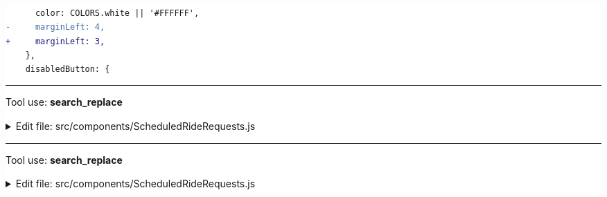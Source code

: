```diff
      color: COLORS.white || '#FFFFFF',
-     marginLeft: 4,
+     marginLeft: 3,
    },
    disabledButton: {
```

</details>

---

Tool use: **search_replace**


<details><summary>Edit file: src/components/ScheduledRideRequests.js</summary></details>

---

Tool use: **search_replace**


<details><summary>Edit file: src/components/ScheduledRideRequests.js</summary>

**Chunk 1**
Lines added: 1, lines removed: 1

```diff
@@ -262,5 +262,5 @@
          <View style={styles.requestDetails}>
            <View style={styles.detailRow}>
-             <Ionicons name="location" size={16} color={COLORS.textSecondary} />
+             <Ionicons name="location" size={14} color={COLORS.textSecondary} />
              <Text style={styles.detailText} numberOfLines={1}>
                {request.pickupLocation?.address || request.pickup?.address || request.pickup}
```

**Chunk 2**
Lines added: 1, lines removed: 1

```diff
@@ -270,5 +270,5 @@
            {request.dropoffLocation && (
              <View style={styles.detailRow}>
-               <Ionicons name="location-outline" size={16} color={COLORS.textSecondary} />
+               <Ionicons name="location-outline" size={14} color={COLORS.textSecondary} />
                <Text style={styles.detailText} numberOfLines={1}>
                  {request.dropoffLocation?.address || request.dropoff?.address || request.dropoff}
```
